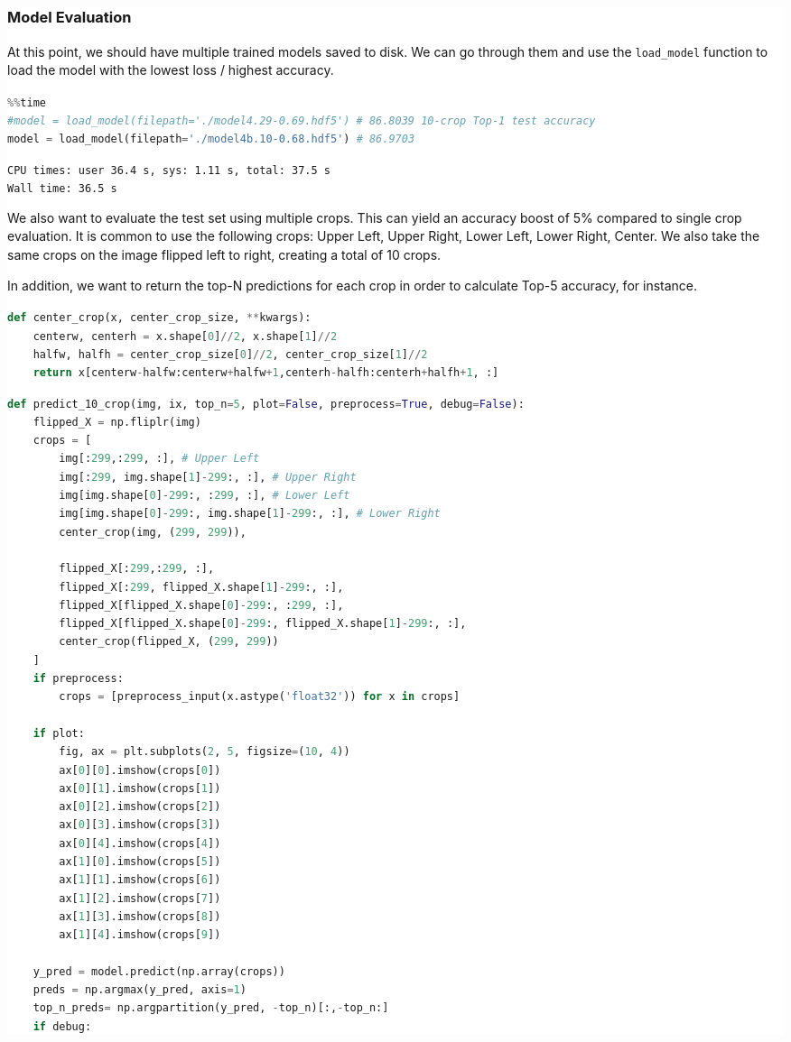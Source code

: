 ### Model Evaluation

At this point, we should have multiple trained models saved to disk. We can go through them and use the `load_model` function to load the model with the lowest loss / highest accuracy.


```python
%%time
#model = load_model(filepath='./model4.29-0.69.hdf5') # 86.8039 10-crop Top-1 test accuracy
model = load_model(filepath='./model4b.10-0.68.hdf5') # 86.9703
```

    CPU times: user 36.4 s, sys: 1.11 s, total: 37.5 s
    Wall time: 36.5 s


We also want to evaluate the test set using multiple crops. This can yield an accuracy boost of 5% compared to single crop evaluation. It is common to use the following crops: Upper Left, Upper Right, Lower Left, Lower Right, Center. We also take the same crops on the image flipped left to right, creating a total of 10 crops. 

In addition, we want to return the top-N predictions for each crop in order to calculate Top-5 accuracy, for instance.


```python
def center_crop(x, center_crop_size, **kwargs):
    centerw, centerh = x.shape[0]//2, x.shape[1]//2
    halfw, halfh = center_crop_size[0]//2, center_crop_size[1]//2
    return x[centerw-halfw:centerw+halfw+1,centerh-halfh:centerh+halfh+1, :]
```


```python
def predict_10_crop(img, ix, top_n=5, plot=False, preprocess=True, debug=False):
    flipped_X = np.fliplr(img)
    crops = [
        img[:299,:299, :], # Upper Left
        img[:299, img.shape[1]-299:, :], # Upper Right
        img[img.shape[0]-299:, :299, :], # Lower Left
        img[img.shape[0]-299:, img.shape[1]-299:, :], # Lower Right
        center_crop(img, (299, 299)),
        
        flipped_X[:299,:299, :],
        flipped_X[:299, flipped_X.shape[1]-299:, :],
        flipped_X[flipped_X.shape[0]-299:, :299, :],
        flipped_X[flipped_X.shape[0]-299:, flipped_X.shape[1]-299:, :],
        center_crop(flipped_X, (299, 299))
    ]
    if preprocess:
        crops = [preprocess_input(x.astype('float32')) for x in crops]

    if plot:
        fig, ax = plt.subplots(2, 5, figsize=(10, 4))
        ax[0][0].imshow(crops[0])
        ax[0][1].imshow(crops[1])
        ax[0][2].imshow(crops[2])
        ax[0][3].imshow(crops[3])
        ax[0][4].imshow(crops[4])
        ax[1][0].imshow(crops[5])
        ax[1][1].imshow(crops[6])
        ax[1][2].imshow(crops[7])
        ax[1][3].imshow(crops[8])
        ax[1][4].imshow(crops[9])
    
    y_pred = model.predict(np.array(crops))
    preds = np.argmax(y_pred, axis=1)
    top_n_preds= np.argpartition(y_pred, -top_n)[:,-top_n:]
    if debug:
```